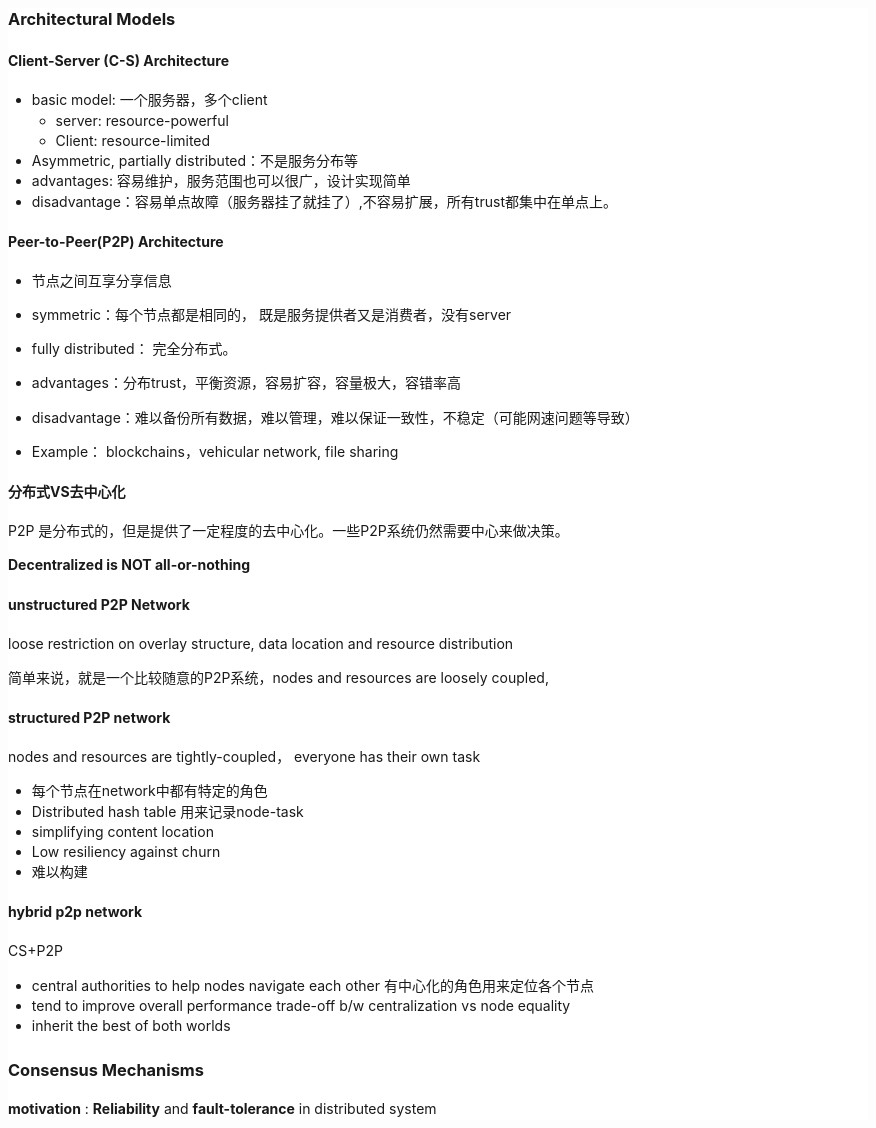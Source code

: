 ### Architectural Models

#### Client-Server (C-S) Architecture

- basic model: 一个服务器，多个client
  - server: resource-powerful
  - Client: resource-limited
- Asymmetric, partially distributed：不是服务分布等
- advantages: 容易维护，服务范围也可以很广，设计实现简单
- disadvantage：容易单点故障（服务器挂了就挂了）,不容易扩展，所有trust都集中在单点上。

#### Peer-to-Peer(P2P) Architecture

- 节点之间互享分享信息

- symmetric：每个节点都是相同的， 既是服务提供者又是消费者，没有server
- fully distributed： 完全分布式。
- advantages：分布trust，平衡资源，容易扩容，容量极大，容错率高
- disadvantage：难以备份所有数据，难以管理，难以保证一致性，不稳定（可能网速问题等导致）
- Example： blockchains，vehicular network, file sharing

#### 分布式VS去中心化

P2P 是分布式的，但是提供了一定程度的去中心化。一些P2P系统仍然需要中心来做决策。

**Decentralized is NOT all-or-nothing**



#### unstructured P2P Network

loose restriction on overlay structure, data location and resource distribution

简单来说，就是一个比较随意的P2P系统，nodes and resources are loosely coupled,

#### structured P2P network

nodes and resources are tightly-coupled， everyone has their own task

- 每个节点在network中都有特定的角色
- Distributed hash table 用来记录node-task
- simplifying content location
- Low resiliency against churn
- 难以构建

#### hybrid p2p network

CS+P2P

- central authorities to help nodes navigate each other 有中心化的角色用来定位各个节点
- tend to improve overall performance trade-off b/w centralization vs node equality
-  inherit the best of both worlds

### Consensus Mechanisms

**motivation** : **Reliability** and **fault-tolerance** in distributed system
